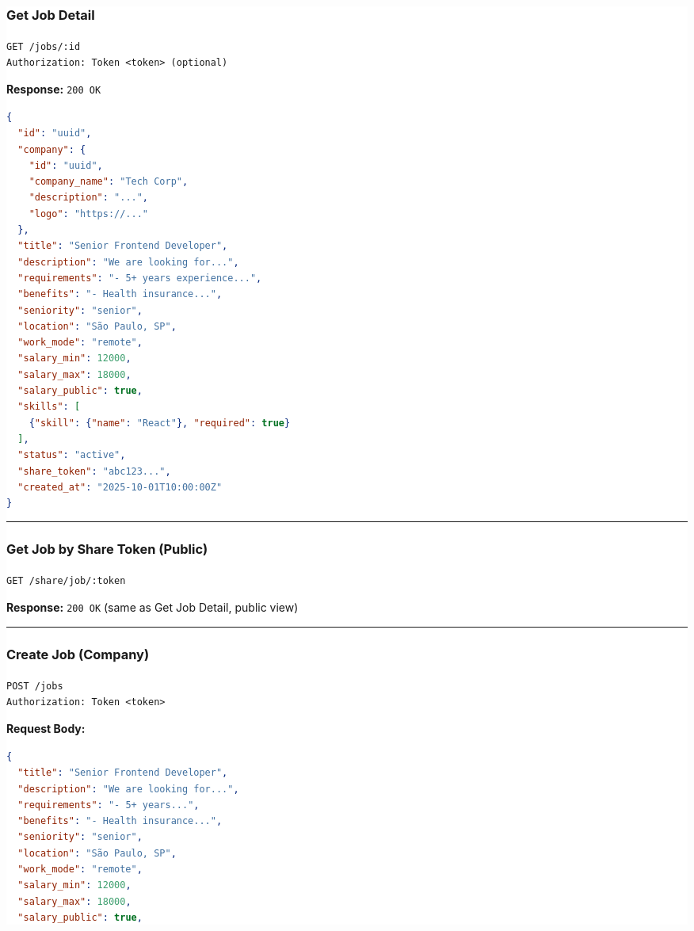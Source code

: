 
### Get Job Detail
```http
GET /jobs/:id
Authorization: Token <token> (optional)
```

**Response:** `200 OK`
```json
{
  "id": "uuid",
  "company": {
    "id": "uuid",
    "company_name": "Tech Corp",
    "description": "...",
    "logo": "https://..."
  },
  "title": "Senior Frontend Developer",
  "description": "We are looking for...",
  "requirements": "- 5+ years experience...",
  "benefits": "- Health insurance...",
  "seniority": "senior",
  "location": "São Paulo, SP",
  "work_mode": "remote",
  "salary_min": 12000,
  "salary_max": 18000,
  "salary_public": true,
  "skills": [
    {"skill": {"name": "React"}, "required": true}
  ],
  "status": "active",
  "share_token": "abc123...",
  "created_at": "2025-10-01T10:00:00Z"
}
```

---

### Get Job by Share Token (Public)
```http
GET /share/job/:token
```

**Response:** `200 OK` (same as Get Job Detail, public view)

---

### Create Job (Company)
```http
POST /jobs
Authorization: Token <token>
```

**Request Body:**
```json
{
  "title": "Senior Frontend Developer",
  "description": "We are looking for...",
  "requirements": "- 5+ years...",
  "benefits": "- Health insurance...",
  "seniority": "senior",
  "location": "São Paulo, SP",
  "work_mode": "remote",
  "salary_min": 12000,
  "salary_max": 18000,
  "salary_public": true,
```